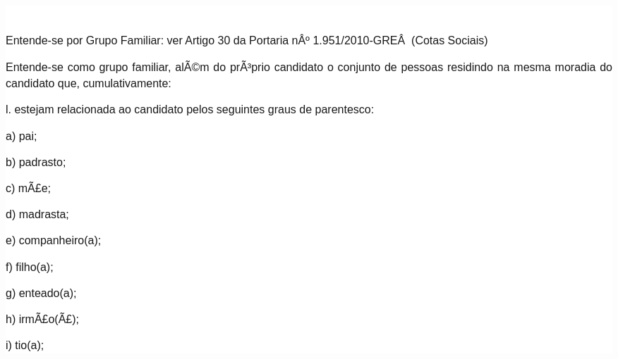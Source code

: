 <p class=MsoNormal style='text-align:justify;line-height:150%'><span
style='font-size:12.0pt;line-height:150%;font-family:"Arial","sans-serif"'><o:p>&nbsp;</o:p></span></p>

<p class=MsoNormal style='text-align:justify;line-height:150%'><span
style='font-size:12.0pt;line-height:150%;font-family:"Arial","sans-serif"'>Entende-se
por Grupo Familiar: ver Artigo 30 da Portaria nÂº 1.951<span style='mso-bidi-font-weight:
bold;mso-bidi-font-style:italic'>/</span>2010-GRE<span
style='mso-spacerun:yes'>Â  </span>(Cotas Sociais)<o:p></o:p></span></p>

<p class=MsoNormal style='text-align:justify;mso-layout-grid-align:none;
text-autospace:none'><span style='font-size:12.0pt;font-family:"Arial","sans-serif";
mso-fareast-font-family:"MS Mincho";mso-fareast-language:JA'>Entende-se como
grupo familiar, alÃ©m do prÃ³prio candidato o conjunto de pessoas residindo na
mesma moradia do candidato que, cumulativamente:<o:p></o:p></span></p>

<p class=MsoNormal style='text-align:justify;mso-layout-grid-align:none;
text-autospace:none'><span style='font-size:12.0pt;font-family:"Arial","sans-serif";
mso-fareast-font-family:"MS Mincho";mso-fareast-language:JA'>l. estejam
relacionada ao candidato pelos seguintes graus de parentesco:<o:p></o:p></span></p>

<p class=MsoNormal style='text-align:justify;mso-layout-grid-align:none;
text-autospace:none'><span style='font-size:12.0pt;font-family:"Arial","sans-serif";
mso-fareast-font-family:"MS Mincho";mso-fareast-language:JA'>a) pai;<o:p></o:p></span></p>

<p class=MsoNormal style='text-align:justify;mso-layout-grid-align:none;
text-autospace:none'><span style='font-size:12.0pt;font-family:"Arial","sans-serif";
mso-fareast-font-family:"MS Mincho";mso-fareast-language:JA'>b) padrasto;<o:p></o:p></span></p>

<p class=MsoNormal style='text-align:justify;mso-layout-grid-align:none;
text-autospace:none'><span style='font-size:12.0pt;font-family:"Arial","sans-serif";
mso-fareast-font-family:"MS Mincho";mso-fareast-language:JA'>c) mÃ£e;<o:p></o:p></span></p>

<p class=MsoNormal style='text-align:justify;mso-layout-grid-align:none;
text-autospace:none'><span style='font-size:12.0pt;font-family:"Arial","sans-serif";
mso-fareast-font-family:"MS Mincho";mso-fareast-language:JA'>d) madrasta;<o:p></o:p></span></p>

<p class=MsoNormal style='text-align:justify;mso-layout-grid-align:none;
text-autospace:none'><span style='font-size:12.0pt;font-family:"Arial","sans-serif";
mso-fareast-font-family:"MS Mincho";mso-fareast-language:JA'>e) companheiro(a);<o:p></o:p></span></p>

<p class=MsoNormal style='text-align:justify;mso-layout-grid-align:none;
text-autospace:none'><span style='font-size:12.0pt;font-family:"Arial","sans-serif";
mso-fareast-font-family:"MS Mincho";mso-fareast-language:JA'>f) filho(a);<o:p></o:p></span></p>

<p class=MsoNormal style='text-align:justify;mso-layout-grid-align:none;
text-autospace:none'><span style='font-size:12.0pt;font-family:"Arial","sans-serif";
mso-fareast-font-family:"MS Mincho";mso-fareast-language:JA'>g) enteado(a);<o:p></o:p></span></p>

<p class=MsoNormal style='text-align:justify;mso-layout-grid-align:none;
text-autospace:none'><span style='font-size:12.0pt;font-family:"Arial","sans-serif";
mso-fareast-font-family:"MS Mincho";mso-fareast-language:JA'>h) irmÃ£o(Ã£);<o:p></o:p></span></p>

<p class=MsoNormal style='text-align:justify;mso-layout-grid-align:none;
text-autospace:none'><span style='font-size:12.0pt;font-family:"Arial","sans-serif";
mso-fareast-font-family:"MS Mincho";mso-fareast-language:JA'>i) tio(a);<o:p></o:p></span></p>
